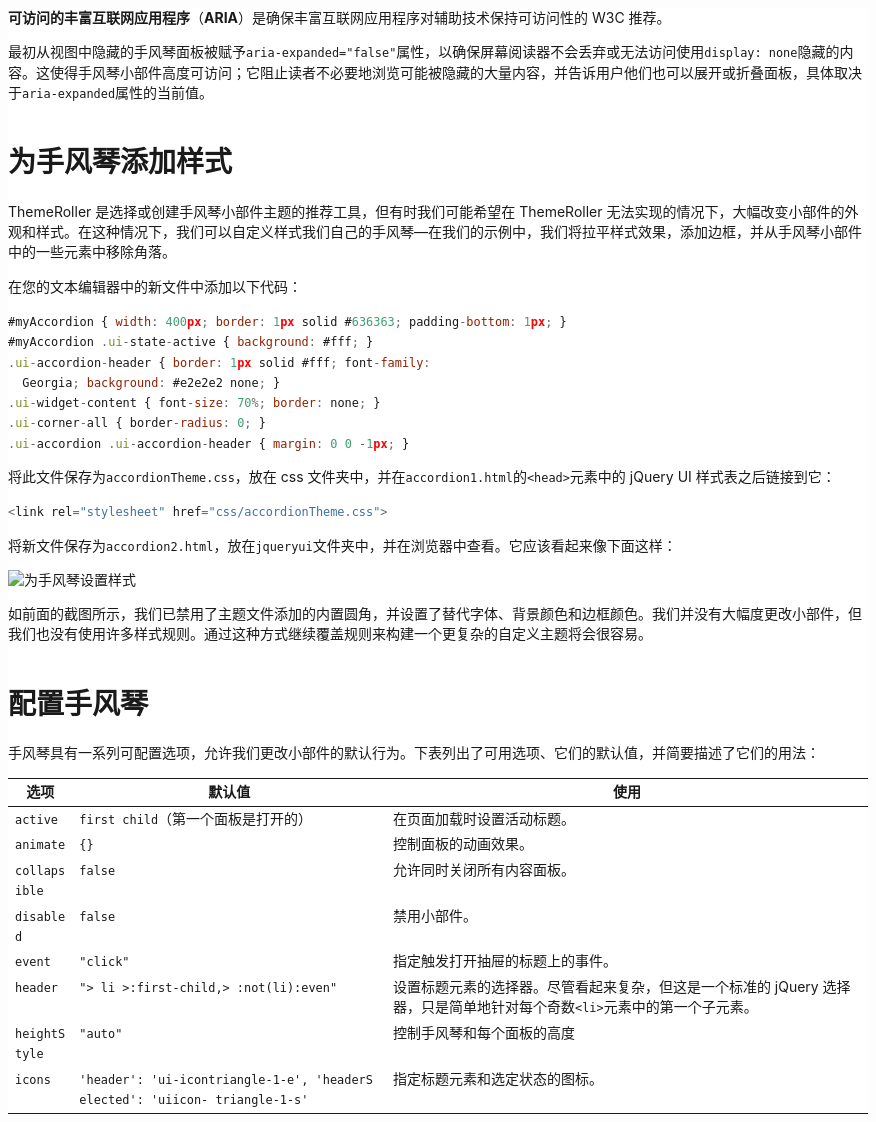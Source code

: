 **可访问的丰富互联网应用程序**（**ARIA**）是确保丰富互联网应用程序对辅助技术保持可访问性的 W3C 推荐。

最初从视图中隐藏的手风琴面板被赋予`aria-expanded="false"`属性，以确保屏幕阅读器不会丢弃或无法访问使用`display: none`隐藏的内容。这使得手风琴小部件高度可访问；它阻止读者不必要地浏览可能被隐藏的大量内容，并告诉用户他们也可以展开或折叠面板，具体取决于`aria-expanded`属性的当前值。

# 为手风琴添加样式

ThemeRoller 是选择或创建手风琴小部件主题的推荐工具，但有时我们可能希望在 ThemeRoller 无法实现的情况下，大幅改变小部件的外观和样式。在这种情况下，我们可以自定义样式我们自己的手风琴—在我们的示例中，我们将拉平样式效果，添加边框，并从手风琴小部件中的一些元素中移除角落。

在您的文本编辑器中的新文件中添加以下代码：

```js
#myAccordion { width: 400px; border: 1px solid #636363; padding-bottom: 1px; }
#myAccordion .ui-state-active { background: #fff; } 
.ui-accordion-header { border: 1px solid #fff; font-family:
  Georgia; background: #e2e2e2 none; }
.ui-widget-content { font-size: 70%; border: none; }
.ui-corner-all { border-radius: 0; }
.ui-accordion .ui-accordion-header { margin: 0 0 -1px; } 
```

将此文件保存为`accordionTheme.css`，放在 css 文件夹中，并在`accordion1.html`的`<head>`元素中的 jQuery UI 样式表之后链接到它：

```js
<link rel="stylesheet" href="css/accordionTheme.css">
```

将新文件保存为`accordion2.html`，放在`jqueryui`文件夹中，并在浏览器中查看。它应该看起来像下面这样：

![为手风琴设置样式](https://github.com/OpenDocCN/freelearn-jquery-zh/raw/master/docs/jqui-110/img/2209OS_04_02.jpg)

如前面的截图所示，我们已禁用了主题文件添加的内置圆角，并设置了替代字体、背景颜色和边框颜色。我们并没有大幅度更改小部件，但我们也没有使用许多样式规则。通过这种方式继续覆盖规则来构建一个更复杂的自定义主题将会很容易。

# 配置手风琴

手风琴具有一系列可配置选项，允许我们更改小部件的默认行为。下表列出了可用选项、它们的默认值，并简要描述了它们的用法：

| 选项 | 默认值 | 使用 |
| --- | --- | --- |
| `active` | `first child`（第一个面板是打开的） | 在页面加载时设置活动标题。 |
| `animate` | `{}` | 控制面板的动画效果。 |
| `collapsible` | `false` | 允许同时关闭所有内容面板。 |
| `disabled` | `false` | 禁用小部件。 |
| `event` | `"click"` | 指定触发打开抽屉的标题上的事件。 |
| `header` | `"> li >:first-child,> :not(li):even"` | 设置标题元素的选择器。尽管看起来复杂，但这是一个标准的 jQuery 选择器，只是简单地针对每个奇数`<li>`元素中的第一个子元素。 |
| `heightStyle` | `"auto"` | 控制手风琴和每个面板的高度 |
| `icons` | `'header': 'ui-icontriangle-1-e', 'headerSelected': 'uiicon- triangle-1-s'` | 指定标题元素和选定状态的图标。 |
